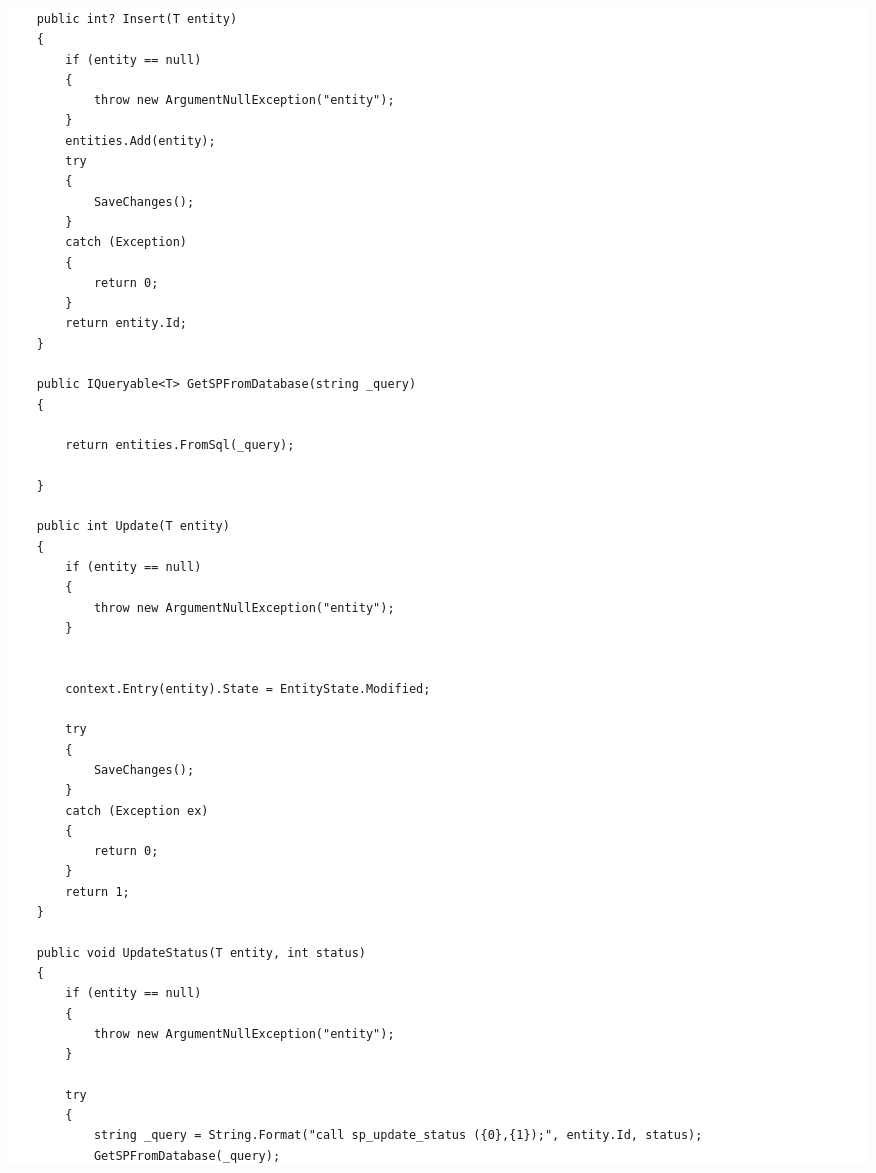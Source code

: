         public int? Insert(T entity)
        {
            if (entity == null)
            {
                throw new ArgumentNullException("entity");
            }
            entities.Add(entity);
            try
            {
                SaveChanges();
            }
            catch (Exception)
            {
                return 0;
            }
            return entity.Id;
        }

        public IQueryable<T> GetSPFromDatabase(string _query)
        {

            return entities.FromSql(_query);

        }

        public int Update(T entity)
        {
            if (entity == null)
            {
                throw new ArgumentNullException("entity");
            }


            context.Entry(entity).State = EntityState.Modified;

            try
            {
                SaveChanges();
            }
            catch (Exception ex)
            {
                return 0;
            }
            return 1;
        }

        public void UpdateStatus(T entity, int status)
        {
            if (entity == null)
            {
                throw new ArgumentNullException("entity");
            }

            try
            {
                string _query = String.Format("call sp_update_status ({0},{1});", entity.Id, status);
                GetSPFromDatabase(_query);
